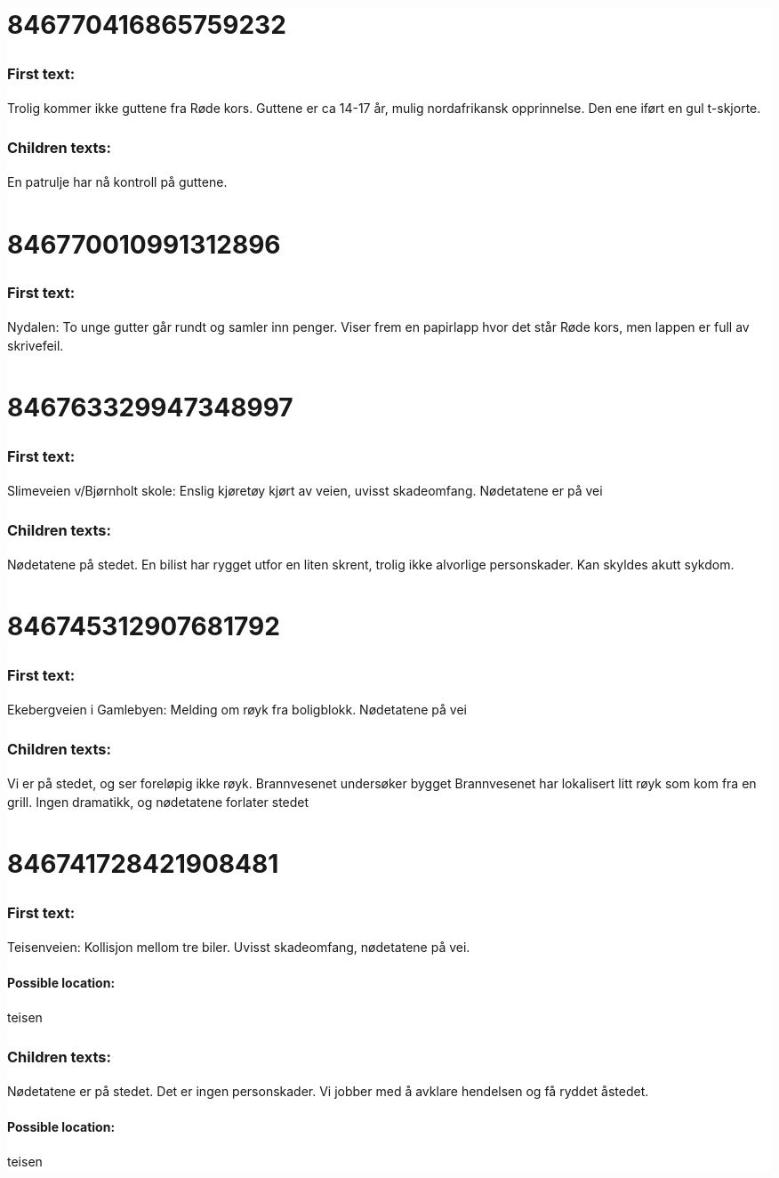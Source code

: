 
# 846770416865759232
### First text:
Trolig kommer ikke guttene fra Røde kors. Guttene er ca 14-17 år, mulig nordafrikansk opprinnelse. Den ene iført en gul t-skjorte.
### Children texts:
En patrulje har nå kontroll på guttene.


# 846770010991312896
### First text:
Nydalen: To unge gutter går rundt og samler inn penger. Viser frem en papirlapp hvor det står Røde kors, men lappen er full av skrivefeil.


# 846763329947348997
### First text:
Slimeveien v/Bjørnholt skole: Enslig kjøretøy kjørt av veien, uvisst skadeomfang. Nødetatene er på vei
### Children texts:
Nødetatene på stedet. En bilist har rygget utfor en liten skrent, trolig ikke alvorlige personskader. Kan skyldes akutt sykdom.


# 846745312907681792
### First text:
Ekebergveien i Gamlebyen: Melding om røyk fra boligblokk. Nødetatene på vei
### Children texts:
Vi er på stedet, og ser foreløpig ikke røyk. Brannvesenet undersøker bygget
Brannvesenet har lokalisert litt røyk som kom fra en grill. Ingen dramatikk, og nødetatene forlater stedet


# 846741728421908481
### First text:
Teisenveien: Kollisjon mellom tre biler. Uvisst skadeomfang, nødetatene på vei.
#### Possible location:
teisen
### Children texts:
Nødetatene er på stedet. Det er ingen personskader. Vi jobber med å avklare hendelsen og få ryddet åstedet.
#### Possible location:
teisen
